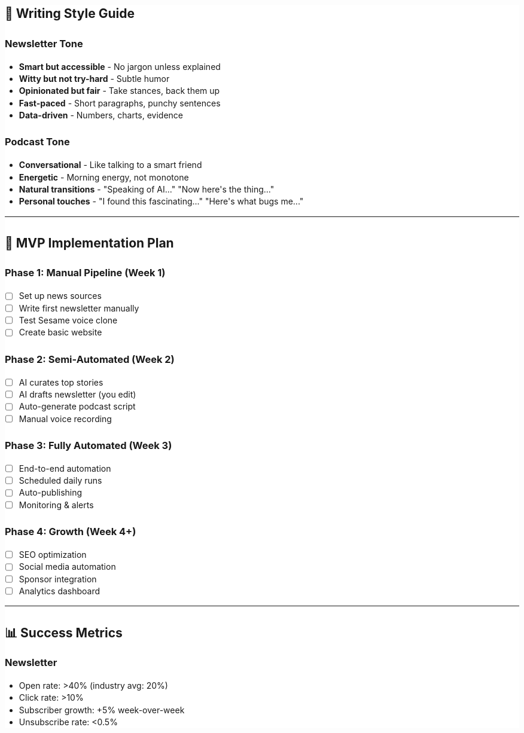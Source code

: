 
## 🎨 Writing Style Guide

### Newsletter Tone
- **Smart but accessible** - No jargon unless explained
- **Witty but not try-hard** - Subtle humor
- **Opinionated but fair** - Take stances, back them up
- **Fast-paced** - Short paragraphs, punchy sentences
- **Data-driven** - Numbers, charts, evidence

### Podcast Tone
- **Conversational** - Like talking to a smart friend
- **Energetic** - Morning energy, not monotone
- **Natural transitions** - "Speaking of AI..." "Now here's the thing..."
- **Personal touches** - "I found this fascinating..." "Here's what bugs me..."

---

## 🚀 MVP Implementation Plan

### Phase 1: Manual Pipeline (Week 1)
- [ ] Set up news sources
- [ ] Write first newsletter manually
- [ ] Test Sesame voice clone
- [ ] Create basic website

### Phase 2: Semi-Automated (Week 2)
- [ ] AI curates top stories
- [ ] AI drafts newsletter (you edit)
- [ ] Auto-generate podcast script
- [ ] Manual voice recording

### Phase 3: Fully Automated (Week 3)
- [ ] End-to-end automation
- [ ] Scheduled daily runs
- [ ] Auto-publishing
- [ ] Monitoring & alerts

### Phase 4: Growth (Week 4+)
- [ ] SEO optimization
- [ ] Social media automation
- [ ] Sponsor integration
- [ ] Analytics dashboard

---

## 📊 Success Metrics

### Newsletter
- Open rate: >40% (industry avg: 20%)
- Click rate: >10%
- Subscriber growth: +5% week-over-week
- Unsubscribe rate: <0.5%
